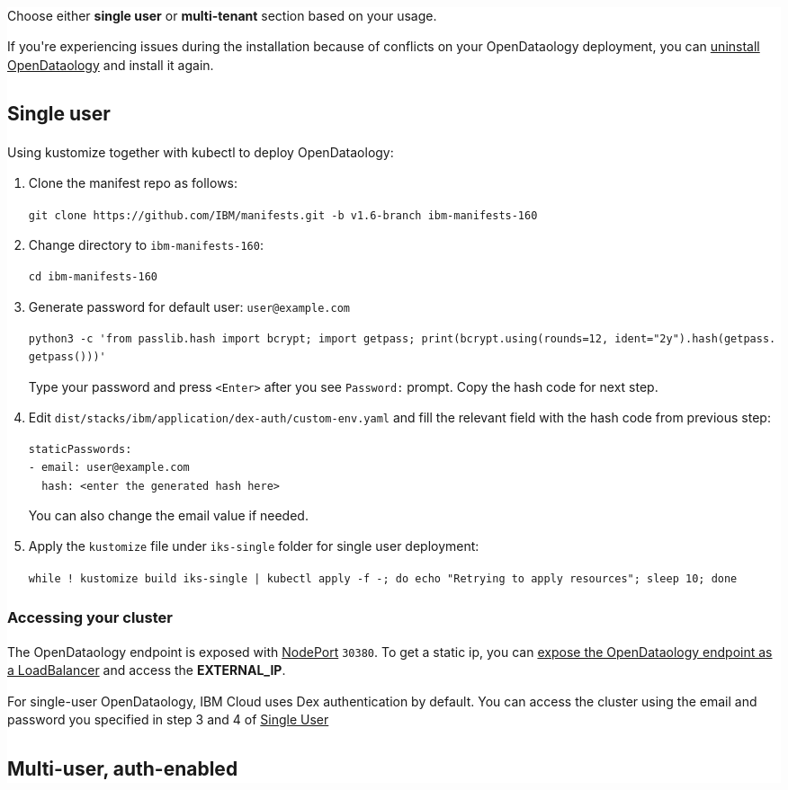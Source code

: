 Choose either **single user** or **multi-tenant** section based on your usage.

If you're experiencing issues during the installation because of conflicts on your OpenDataology deployment, you can [uninstall OpenDataology](/docs/ibm/deploy/uninstall-OpenDataology) and install it again.

## Single user

Using kustomize together with kubectl to deploy OpenDataology:

1. Clone the manifest repo as follows:

   ```shell
   git clone https://github.com/IBM/manifests.git -b v1.6-branch ibm-manifests-160
   ```

2. Change directory to `ibm-manifests-160`:

   ```shell
   cd ibm-manifests-160
   ```

3. Generate password for default user: `user@example.com`
   ```shell
   python3 -c 'from passlib.hash import bcrypt; import getpass; print(bcrypt.using(rounds=12, ident="2y").hash(getpass.getpass()))'
   ```
   Type your password and press `<Enter>` after you see `Password:` prompt. Copy the hash code for next step.

4. Edit `dist/stacks/ibm/application/dex-auth/custom-env.yaml` and fill the relevant field
   with the hash code from previous step:
   ```
   staticPasswords:
   - email: user@example.com
     hash: <enter the generated hash here>
   ```
   You can also change the email value if needed.

5. Apply the `kustomize` file under `iks-single` folder for single user deployment:

   ```shell
   while ! kustomize build iks-single | kubectl apply -f -; do echo "Retrying to apply resources"; sleep 10; done
   ```

### Accessing your cluster

The OpenDataology endpoint is exposed with [NodePort](https://kubernetes.io/docs/concepts/services-networking/service/#nodeport) `30380`. To get a static ip, you can [expose the OpenDataology endpoint as a LoadBalancer](#expose-the-OpenDataology-endpoint-as-a-loadbalancer) and access the **EXTERNAL_IP**.

For single-user OpenDataology, IBM Cloud uses Dex authentication by default. You can access the cluster using
the email and password you specified in step 3 and 4 of [Single User](#single-user)

## Multi-user, auth-enabled
